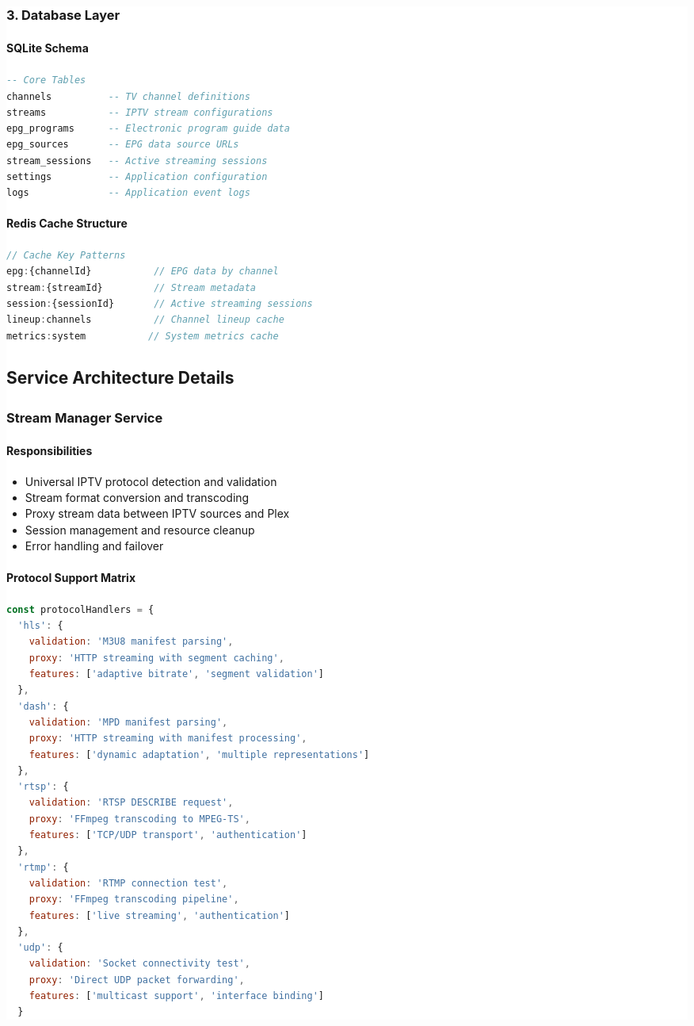 ### 3. Database Layer

#### SQLite Schema
```sql
-- Core Tables
channels          -- TV channel definitions
streams           -- IPTV stream configurations  
epg_programs      -- Electronic program guide data
epg_sources       -- EPG data source URLs
stream_sessions   -- Active streaming sessions
settings          -- Application configuration
logs              -- Application event logs
```

#### Redis Cache Structure
```javascript
// Cache Key Patterns
epg:{channelId}           // EPG data by channel
stream:{streamId}         // Stream metadata
session:{sessionId}       // Active streaming sessions
lineup:channels           // Channel lineup cache
metrics:system           // System metrics cache
```

## Service Architecture Details

### Stream Manager Service

#### Responsibilities
- Universal IPTV protocol detection and validation
- Stream format conversion and transcoding
- Proxy stream data between IPTV sources and Plex
- Session management and resource cleanup
- Error handling and failover

#### Protocol Support Matrix
```javascript
const protocolHandlers = {
  'hls': {
    validation: 'M3U8 manifest parsing',
    proxy: 'HTTP streaming with segment caching',
    features: ['adaptive bitrate', 'segment validation']
  },
  'dash': {
    validation: 'MPD manifest parsing', 
    proxy: 'HTTP streaming with manifest processing',
    features: ['dynamic adaptation', 'multiple representations']
  },
  'rtsp': {
    validation: 'RTSP DESCRIBE request',
    proxy: 'FFmpeg transcoding to MPEG-TS',
    features: ['TCP/UDP transport', 'authentication']
  },
  'rtmp': {
    validation: 'RTMP connection test',
    proxy: 'FFmpeg transcoding pipeline',
    features: ['live streaming', 'authentication']
  },
  'udp': {
    validation: 'Socket connectivity test',
    proxy: 'Direct UDP packet forwarding',
    features: ['multicast support', 'interface binding']
  }
```